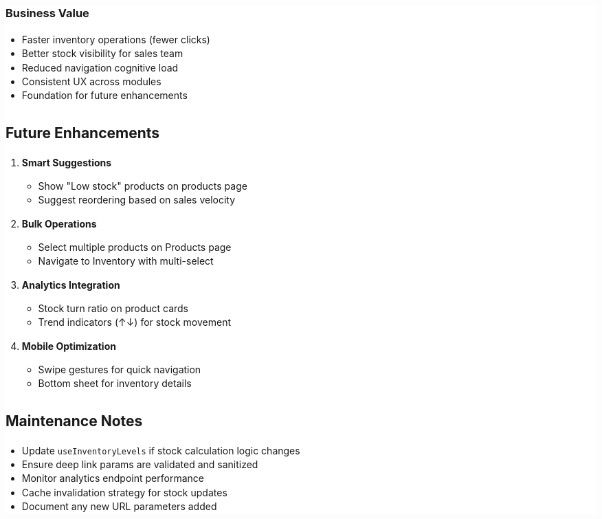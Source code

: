 ### Business Value
- Faster inventory operations (fewer clicks)
- Better stock visibility for sales team
- Reduced navigation cognitive load
- Consistent UX across modules
- Foundation for future enhancements

## Future Enhancements

1. **Smart Suggestions**
   - Show "Low stock" products on products page
   - Suggest reordering based on sales velocity

2. **Bulk Operations**
   - Select multiple products on Products page
   - Navigate to Inventory with multi-select

3. **Analytics Integration**
   - Stock turn ratio on product cards
   - Trend indicators (↑↓) for stock movement

4. **Mobile Optimization**
   - Swipe gestures for quick navigation
   - Bottom sheet for inventory details

## Maintenance Notes

- Update `useInventoryLevels` if stock calculation logic changes
- Ensure deep link params are validated and sanitized
- Monitor analytics endpoint performance
- Cache invalidation strategy for stock updates
- Document any new URL parameters added
